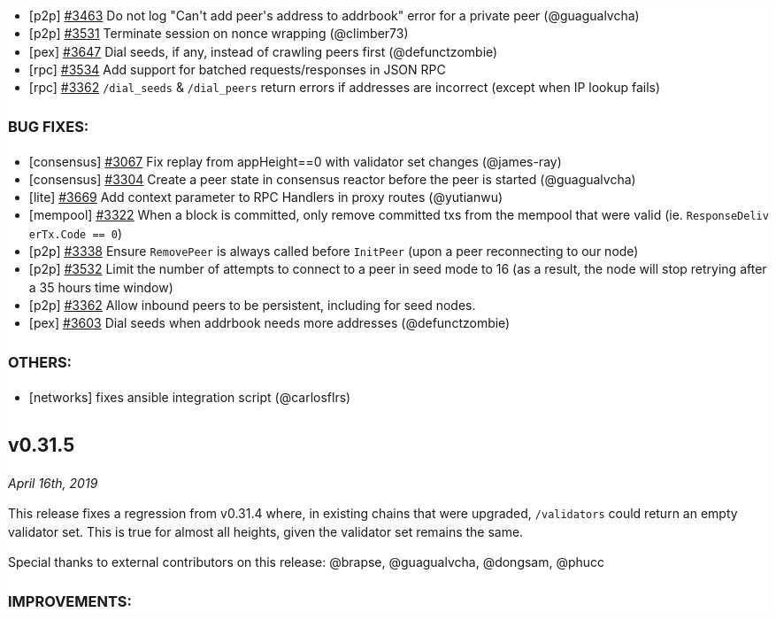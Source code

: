 - [p2p] [\#3463](https://github.com/sisu-network/tendermint/pull/3463) Do not log "Can't add peer's address to addrbook" error for a private peer (@guagualvcha)
- [p2p] [\#3531](https://github.com/sisu-network/tendermint/issues/3531) Terminate session on nonce wrapping (@climber73)
- [pex] [\#3647](https://github.com/sisu-network/tendermint/pull/3647) Dial seeds, if any, instead of crawling peers first (@defunctzombie)
- [rpc] [\#3534](https://github.com/sisu-network/tendermint/pull/3534) Add support for batched requests/responses in JSON RPC
- [rpc] [\#3362](https://github.com/sisu-network/tendermint/issues/3362) `/dial_seeds` & `/dial_peers` return errors if addresses are
  incorrect (except when IP lookup fails)

### BUG FIXES:

- [consensus] [\#3067](https://github.com/sisu-network/tendermint/issues/3067) Fix replay from appHeight==0 with validator set changes (@james-ray)
- [consensus] [\#3304](https://github.com/sisu-network/tendermint/issues/3304) Create a peer state in consensus reactor before the peer
  is started (@guagualvcha)
- [lite] [\#3669](https://github.com/sisu-network/tendermint/issues/3669) Add context parameter to RPC Handlers in proxy routes (@yutianwu)
- [mempool] [\#3322](https://github.com/sisu-network/tendermint/issues/3322) When a block is committed, only remove committed txs from the mempool
  that were valid (ie. `ResponseDeliverTx.Code == 0`)
- [p2p] [\#3338](https://github.com/sisu-network/tendermint/issues/3338) Ensure `RemovePeer` is always called before `InitPeer` (upon a peer
  reconnecting to our node)
- [p2p] [\#3532](https://github.com/sisu-network/tendermint/issues/3532) Limit the number of attempts to connect to a peer in seed mode
  to 16 (as a result, the node will stop retrying after a 35 hours time window)
- [p2p] [\#3362](https://github.com/sisu-network/tendermint/issues/3362) Allow inbound peers to be persistent, including for seed nodes.
- [pex] [\#3603](https://github.com/sisu-network/tendermint/pull/3603) Dial seeds when addrbook needs more addresses (@defunctzombie)

### OTHERS:

- [networks] fixes ansible integration script (@carlosflrs)

## v0.31.5

_April 16th, 2019_

This release fixes a regression from v0.31.4 where, in existing chains that
were upgraded, `/validators` could return an empty validator set. This is true
for almost all heights, given the validator set remains the same.

Special thanks to external contributors on this release:
@brapse, @guagualvcha, @dongsam, @phucc

### IMPROVEMENTS:
